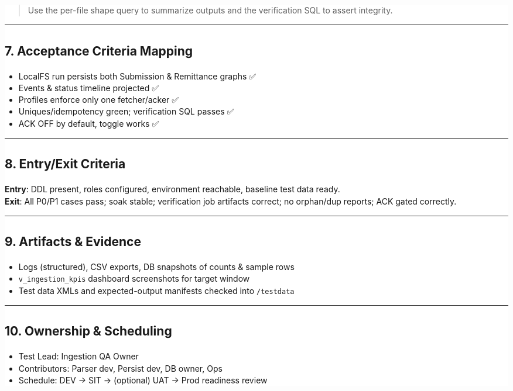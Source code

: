 > Use the per-file shape query to summarize outputs and the verification SQL to assert integrity.

---

## 7. Acceptance Criteria Mapping
- LocalFS run persists both Submission & Remittance graphs ✅
- Events & status timeline projected ✅
- Profiles enforce only one fetcher/acker ✅
- Uniques/idempotency green; verification SQL passes ✅
- ACK OFF by default, toggle works ✅

---

## 8. Entry/Exit Criteria
**Entry**: DDL present, roles configured, environment reachable, baseline test data ready.  
**Exit**: All P0/P1 cases pass; soak stable; verification job artifacts correct; no orphan/dup reports; ACK gated correctly.

---

## 9. Artifacts & Evidence
- Logs (structured), CSV exports, DB snapshots of counts & sample rows
- `v_ingestion_kpis` dashboard screenshots for target window
- Test data XMLs and expected-output manifests checked into `/testdata`

---

## 10. Ownership & Scheduling
- Test Lead: Ingestion QA Owner
- Contributors: Parser dev, Persist dev, DB owner, Ops
- Schedule: DEV → SIT → (optional) UAT → Prod readiness review
